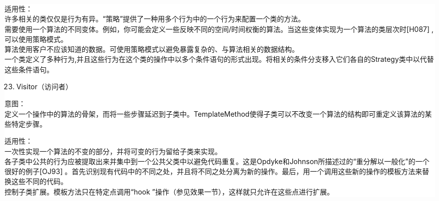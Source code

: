 适用性：  
许多相关的类仅仅是行为有异。“策略”提供了一种用多个行为中的一个行为来配置一个类的方法。  
需要使用一个算法的不同变体。例如，你可能会定义一些反映不同的空间/时间权衡的算法。当这些变体实现为一个算法的类层次时[H087] ,可以使用策略模式。  
算法使用客户不应该知道的数据。可使用策略模式以避免暴露复杂的、与算法相关的数据结构。  
一个类定义了多种行为,并且这些行为在这个类的操作中以多个条件语句的形式出现。将相关的条件分支移入它们各自的Strategy类中以代替这些条件语句。



  23. Visitor（访问者）  

意图：  
定义一个操作中的算法的骨架，而将一些步骤延迟到子类中。TemplateMethod使得子类可以不改变一个算法的结构即可重定义该算法的某些特定步骤。  

适用性：  
一次性实现一个算法的不变的部分，并将可变的行为留给子类来实现。  
各子类中公共的行为应被提取出来并集中到一个公共父类中以避免代码重复。这是Opdyke和Johnson所描述过的“重分解以一般化”的一个很好的例子[OJ93]
。首先识别现有代码中的不同之处，并且将不同之处分离为新的操作。最后，用一个调用这些新的操作的模板方法来替换这些不同的代码。  
控制子类扩展。模板方法只在特定点调用“hook ”操作（参见效果一节），这样就只允许在这些点进行扩展。
